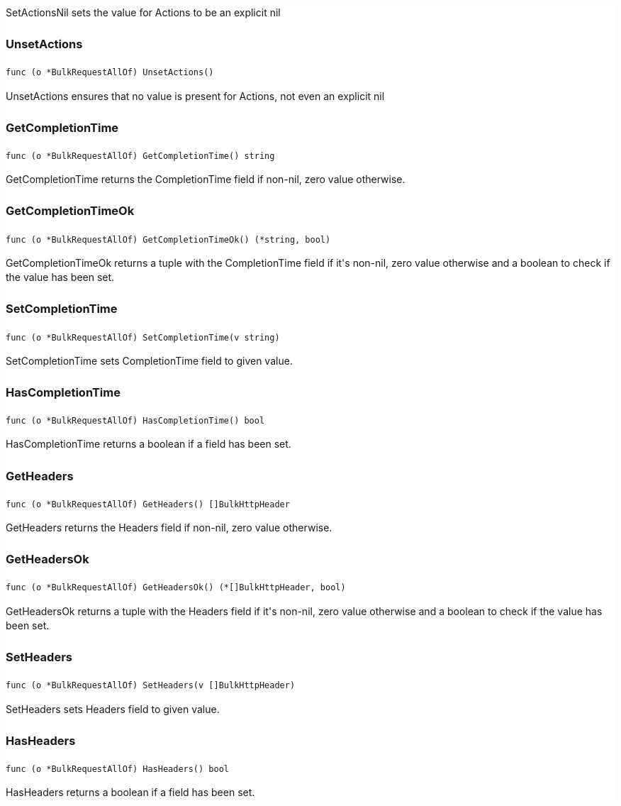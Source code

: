  SetActionsNil sets the value for Actions to be an explicit nil

### UnsetActions
`func (o *BulkRequestAllOf) UnsetActions()`

UnsetActions ensures that no value is present for Actions, not even an explicit nil
### GetCompletionTime

`func (o *BulkRequestAllOf) GetCompletionTime() string`

GetCompletionTime returns the CompletionTime field if non-nil, zero value otherwise.

### GetCompletionTimeOk

`func (o *BulkRequestAllOf) GetCompletionTimeOk() (*string, bool)`

GetCompletionTimeOk returns a tuple with the CompletionTime field if it's non-nil, zero value otherwise
and a boolean to check if the value has been set.

### SetCompletionTime

`func (o *BulkRequestAllOf) SetCompletionTime(v string)`

SetCompletionTime sets CompletionTime field to given value.

### HasCompletionTime

`func (o *BulkRequestAllOf) HasCompletionTime() bool`

HasCompletionTime returns a boolean if a field has been set.

### GetHeaders

`func (o *BulkRequestAllOf) GetHeaders() []BulkHttpHeader`

GetHeaders returns the Headers field if non-nil, zero value otherwise.

### GetHeadersOk

`func (o *BulkRequestAllOf) GetHeadersOk() (*[]BulkHttpHeader, bool)`

GetHeadersOk returns a tuple with the Headers field if it's non-nil, zero value otherwise
and a boolean to check if the value has been set.

### SetHeaders

`func (o *BulkRequestAllOf) SetHeaders(v []BulkHttpHeader)`

SetHeaders sets Headers field to given value.

### HasHeaders

`func (o *BulkRequestAllOf) HasHeaders() bool`

HasHeaders returns a boolean if a field has been set.
